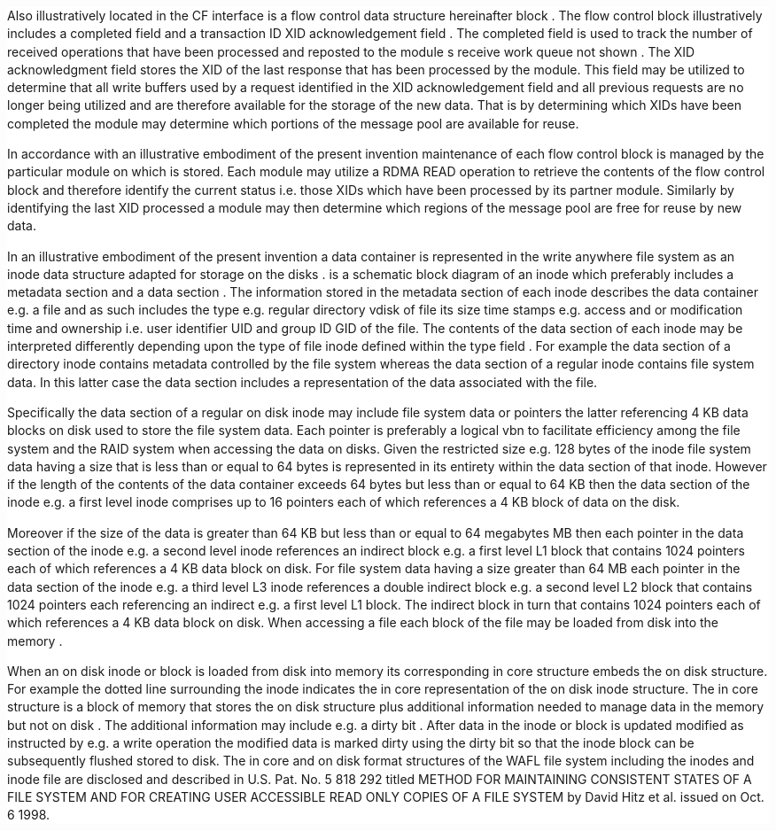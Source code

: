 Also illustratively located in the CF interface is a flow control data structure hereinafter block . The flow control block illustratively includes a completed field and a transaction ID XID acknowledgement field . The completed field is used to track the number of received operations that have been processed and reposted to the module s receive work queue not shown . The XID acknowledgment field stores the XID of the last response that has been processed by the module. This field may be utilized to determine that all write buffers used by a request identified in the XID acknowledgement field and all previous requests are no longer being utilized and are therefore available for the storage of the new data. That is by determining which XIDs have been completed the module may determine which portions of the message pool are available for reuse.

In accordance with an illustrative embodiment of the present invention maintenance of each flow control block is managed by the particular module on which is stored. Each module may utilize a RDMA READ operation to retrieve the contents of the flow control block and therefore identify the current status i.e. those XIDs which have been processed by its partner module. Similarly by identifying the last XID processed a module may then determine which regions of the message pool are free for reuse by new data.

In an illustrative embodiment of the present invention a data container is represented in the write anywhere file system as an inode data structure adapted for storage on the disks . is a schematic block diagram of an inode which preferably includes a metadata section and a data section . The information stored in the metadata section of each inode describes the data container e.g. a file and as such includes the type e.g. regular directory vdisk of file its size time stamps e.g. access and or modification time and ownership i.e. user identifier UID and group ID GID of the file. The contents of the data section of each inode may be interpreted differently depending upon the type of file inode defined within the type field . For example the data section of a directory inode contains metadata controlled by the file system whereas the data section of a regular inode contains file system data. In this latter case the data section includes a representation of the data associated with the file.

Specifically the data section of a regular on disk inode may include file system data or pointers the latter referencing 4 KB data blocks on disk used to store the file system data. Each pointer is preferably a logical vbn to facilitate efficiency among the file system and the RAID system when accessing the data on disks. Given the restricted size e.g. 128 bytes of the inode file system data having a size that is less than or equal to 64 bytes is represented in its entirety within the data section of that inode. However if the length of the contents of the data container exceeds 64 bytes but less than or equal to 64 KB then the data section of the inode e.g. a first level inode comprises up to 16 pointers each of which references a 4 KB block of data on the disk.

Moreover if the size of the data is greater than 64 KB but less than or equal to 64 megabytes MB then each pointer in the data section of the inode e.g. a second level inode references an indirect block e.g. a first level L1 block that contains 1024 pointers each of which references a 4 KB data block on disk. For file system data having a size greater than 64 MB each pointer in the data section of the inode e.g. a third level L3 inode references a double indirect block e.g. a second level L2 block that contains 1024 pointers each referencing an indirect e.g. a first level L1 block. The indirect block in turn that contains 1024 pointers each of which references a 4 KB data block on disk. When accessing a file each block of the file may be loaded from disk into the memory .

When an on disk inode or block is loaded from disk into memory its corresponding in core structure embeds the on disk structure. For example the dotted line surrounding the inode indicates the in core representation of the on disk inode structure. The in core structure is a block of memory that stores the on disk structure plus additional information needed to manage data in the memory but not on disk . The additional information may include e.g. a dirty bit . After data in the inode or block is updated modified as instructed by e.g. a write operation the modified data is marked dirty using the dirty bit so that the inode block can be subsequently flushed stored to disk. The in core and on disk format structures of the WAFL file system including the inodes and inode file are disclosed and described in U.S. Pat. No. 5 818 292 titled METHOD FOR MAINTAINING CONSISTENT STATES OF A FILE SYSTEM AND FOR CREATING USER ACCESSIBLE READ ONLY COPIES OF A FILE SYSTEM by David Hitz et al. issued on Oct. 6 1998.
